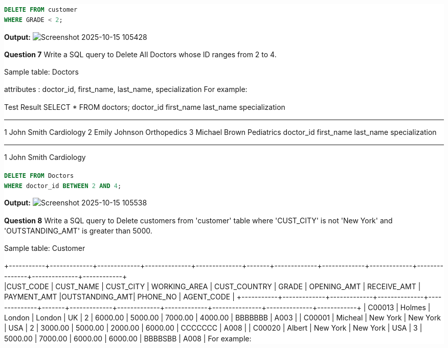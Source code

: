 
```sql
DELETE FROM customer
WHERE GRADE < 2;
```

**Output:**
<img width="1211" height="698" alt="Screenshot 2025-10-15 105428" src="https://github.com/user-attachments/assets/31a23652-4765-4ecb-8d37-17095bb540f2" />



**Question 7**
Write a SQL query to Delete All Doctors whose ID ranges from 2 to 4.

Sample table: Doctors

attributes : doctor_id, first_name, last_name, specialization
For example:

Test	Result
SELECT * FROM doctors;
doctor_id   first_name  last_name   specialization
----------  ----------  ----------  --------------
1           John        Smith       Cardiology
2           Emily       Johnson     Orthopedics
3           Michael     Brown       Pediatrics
doctor_id   first_name  last_name   specialization
----------  ----------  ----------  --------------
1           John        Smith       Cardiology


```sql
DELETE FROM Doctors
WHERE doctor_id BETWEEN 2 AND 4;
```

**Output:**
<img width="1252" height="805" alt="Screenshot 2025-10-15 105538" src="https://github.com/user-attachments/assets/17a1f094-9ee4-4d29-aafd-99ba05cda7e8" />



**Question 8**
Write a SQL query to Delete customers from 'customer' table where 'CUST_CITY' is not 'New York' and 'OUTSTANDING_AMT' is greater than 5000.

Sample table: Customer

+-----------+-------------+-------------+--------------+--------------+-------+-------------+-------------+-------------+---------------+--------------+------------+  
|CUST_CODE  | CUST_NAME   | CUST_CITY   | WORKING_AREA | CUST_COUNTRY | GRADE | OPENING_AMT | RECEIVE_AMT | PAYMENT_AMT |OUTSTANDING_AMT| PHONE_NO     | AGENT_CODE |
+-----------+-------------+-------------+--------------+--------------+-------+-------------+-------------+-------------+---------------+--------------+------------+
| C00013    | Holmes      | London      | London       | UK           |     2 |     6000.00 |     5000.00 |     7000.00 |       4000.00 | BBBBBBB      | A003       |
| C00001    | Micheal     | New York    | New York     | USA          |     2 |     3000.00 |     5000.00 |     2000.00 |       6000.00 | CCCCCCC      | A008       |
| C00020    | Albert      | New York    | New York     | USA          |     3 |     5000.00 |     7000.00 |     6000.00 |       6000.00 | BBBBSBB      | A008       |
For example:
